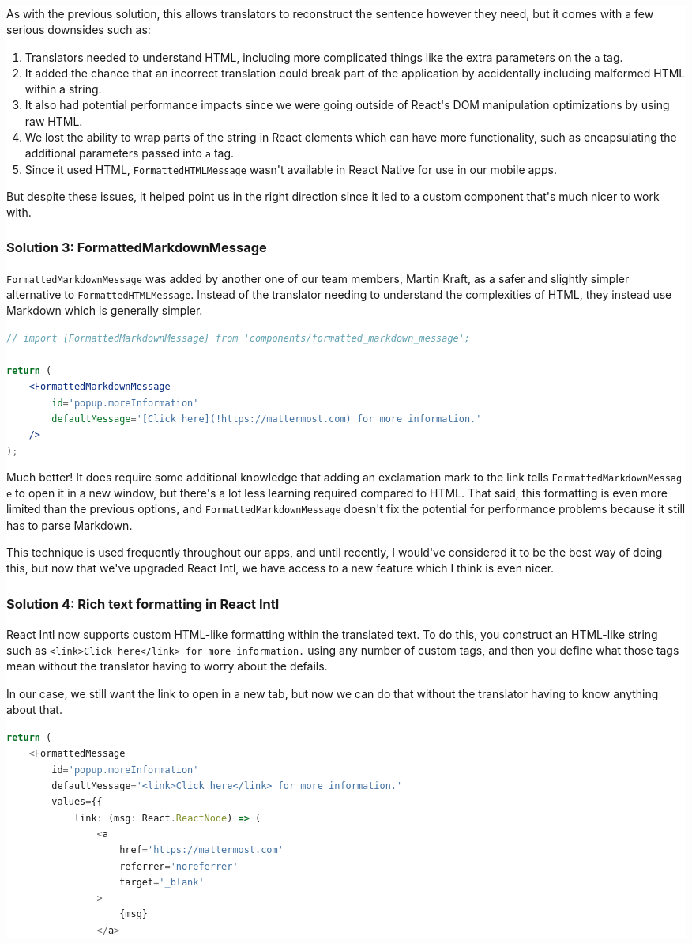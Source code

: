 As with the previous solution, this allows translators to reconstruct the sentence however they need, but it comes with a few serious downsides such as:
1. Translators needed to understand HTML, including more complicated things like the extra parameters on the `a` tag.
2. It added the chance that an incorrect translation could break part of the application by accidentally including malformed HTML within a string.
3. It also had potential performance impacts since we were going outside of React's DOM manipulation optimizations by using raw HTML.
4. We lost the ability to wrap parts of the string in React elements which can have more functionality, such as encapsulating the additional parameters passed into `a` tag.
5. Since it used HTML, `FormattedHTMLMessage` wasn't available in React Native for use in our mobile apps.

But despite these issues, it helped point us in the right direction since it led to a custom component that's much nicer to work with.

### Solution 3: FormattedMarkdownMessage

`FormattedMarkdownMessage` was added by another one of our team members, Martin Kraft, as a safer and slightly simpler alternative to `FormattedHTMLMessage`. Instead of the translator needing to understand the complexities of HTML, they instead use Markdown which is generally simpler.

```jsx
// import {FormattedMarkdownMessage} from 'components/formatted_markdown_message';

return (
    <FormattedMarkdownMessage
        id='popup.moreInformation'
        defaultMessage='[Click here](!https://mattermost.com) for more information.'
    />
);
```

Much better! It does require some additional knowledge that adding an exclamation mark to the link tells `FormattedMarkdownMessage` to open it in a new window, but there's a lot less learning required compared to HTML. That said, this formatting is even more limited than the previous options, and `FormattedMarkdownMessage` doesn't fix the potential for performance problems because it still has to parse Markdown.

This technique is used frequently throughout our apps, and until recently, I would've considered it to be the best way of doing this, but now that we've upgraded React Intl, we have access to a new feature which I think is even nicer.

### Solution 4: Rich text formatting in React Intl

React Intl now supports custom HTML-like formatting within the translated text. To do this, you construct an HTML-like string such as `<link>Click here</link> for more information.` using any number of custom tags, and then you define what those tags mean without the translator having to worry about the defails.

In our case, we still want the link to open in a new tab, but now we can do that without the translator having to know anything about that.

```typescript
return (
    <FormattedMessage
        id='popup.moreInformation'
        defaultMessage='<link>Click here</link> for more information.'
        values={{
            link: (msg: React.ReactNode) => (
                <a
                    href='https://mattermost.com'
                    referrer='noreferrer'
                    target='_blank'
                >
                    {msg}
                </a>
```